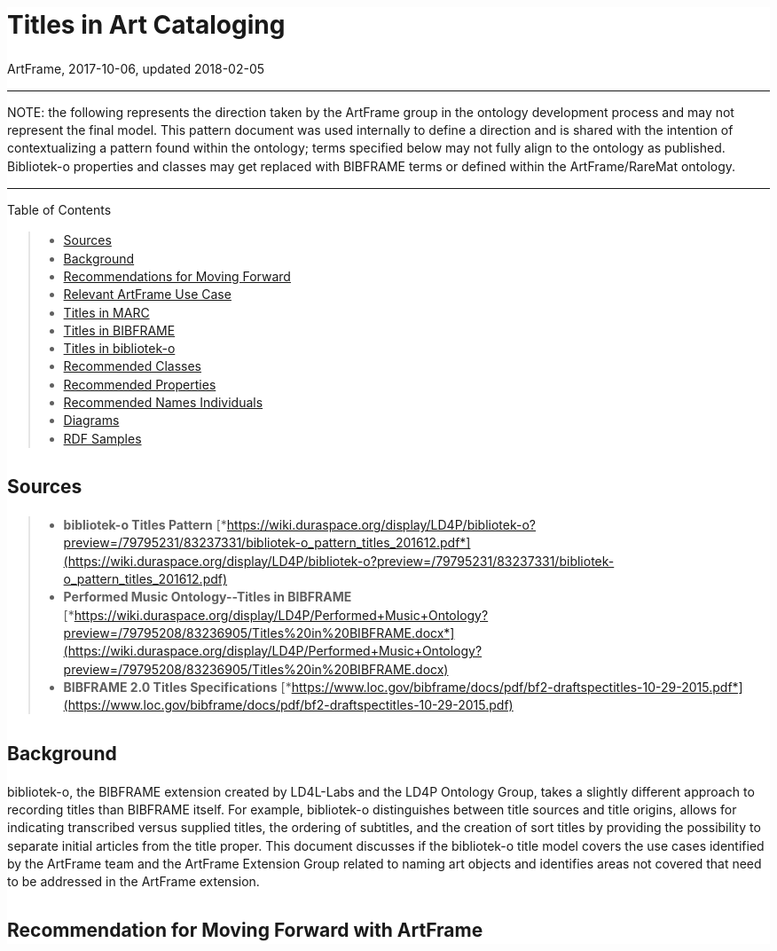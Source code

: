 Titles in Art Cataloging
=====================================================
ArtFrame, 2017-10-06, updated 2018-02-05

____________________________________________________________________________________________________________________________
NOTE: the following represents the direction taken by the ArtFrame group in the ontology development process and may not represent the final model. This pattern document was used internally to define a direction and is shared with the intention of contextualizing a pattern found within the ontology; terms specified below may not fully align to the ontology as published.
Bibliotek-o properties and classes may get replaced with BIBFRAME terms or defined within the ArtFrame/RareMat ontology.
_____________________________________________________________________________________________________________________________

Table of Contents
> - [Sources](#sources)
> - [Background](#background)
> - [Recommendations for Moving Forward](#recommendations)
> - [Relevant ArtFrame Use Case](#useCase)
> - [Titles in MARC](#MARC)
> - [Titles in BIBFRAME](#BIBFRAME)
> - [Titles in bibliotek-o](#bibliotek-o)
> - [Recommended Classes](#classes)
> - [Recommended Properties](#properties)
> - [Recommended Names Individuals](#individuals)
> - [Diagrams](#diagrams)
> - [RDF Samples](#rdf)


<a name="sources">Sources</a>
--------

> - **bibliotek-o Titles Pattern** [*https://wiki.duraspace.org/display/LD4P/bibliotek-o?preview=/79795231/83237331/bibliotek-o_pattern_titles_201612.pdf*](https://wiki.duraspace.org/display/LD4P/bibliotek-o?preview=/79795231/83237331/bibliotek-o_pattern_titles_201612.pdf)
> - **Performed Music Ontology--Titles in BIBFRAME** [*https://wiki.duraspace.org/display/LD4P/Performed+Music+Ontology?preview=/79795208/83236905/Titles%20in%20BIBFRAME.docx*](https://wiki.duraspace.org/display/LD4P/Performed+Music+Ontology?preview=/79795208/83236905/Titles%20in%20BIBFRAME.docx)
> - **BIBFRAME 2.0 Titles Specifications** [*https://www.loc.gov/bibframe/docs/pdf/bf2-draftspectitles-10-29-2015.pdf*](https://www.loc.gov/bibframe/docs/pdf/bf2-draftspectitles-10-29-2015.pdf)

<a name="background">Background</a>
--------

bibliotek-o, the BIBFRAME extension created by LD4L-Labs and the LD4P Ontology Group, takes a slightly different approach to recording titles than BIBFRAME itself. For example, bibliotek-o distinguishes between title sources and title origins, allows for indicating transcribed versus supplied titles, the ordering of subtitles, and the creation of sort titles by providing the possibility to separate initial articles from the title proper. This document discusses if the bibliotek-o title model covers the use cases identified by the ArtFrame team and the ArtFrame Extension Group related to naming art objects and identifies areas not covered that need to be addressed in the ArtFrame extension.

<a name="recommendations">Recommendation for Moving Forward with ArtFrame</a>
--------
